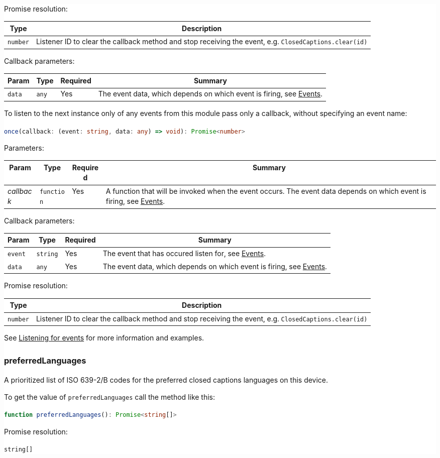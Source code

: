 Promise resolution:

| Type | Description |
|------|-------------|
| `number` | Listener ID to clear the callback method and stop receiving the event, e.g. `ClosedCaptions.clear(id)` |

Callback parameters:

| Param                  | Type                 | Required                 | Summary                 |
| ---------------------- | -------------------- | ------------------------ | ----------------------- |
| `data` | `any` | Yes | The event data, which depends on which event is firing, see [Events](#events). |

To listen to the next instance only of any events from this module pass only a callback, without specifying an event name:

```typescript
once(callback: (event: string, data: any) => void): Promise<number>
```

Parameters:

| Param                  | Type                 | Required                 | Summary                 |
| ---------------------- | -------------------- | ------------------------ | ----------------------- |
| *callback* | `function` | Yes | A function that will be invoked when the event occurs. The event data depends on which event is firing, see [Events](#events). |


Callback parameters:

| Param                  | Type                 | Required                 | Summary                 |
| ---------------------- | -------------------- | ------------------------ | ----------------------- |
| `event` | `string` | Yes | The event that has occured listen for, see [Events](#events). |
| `data` | `any` | Yes | The event data, which depends on which event is firing, see [Events](#events). |


Promise resolution:

| Type | Description |
|------|-------------|
| `number` | Listener ID to clear the callback method and stop receiving the event, e.g. `ClosedCaptions.clear(id)` |

See [Listening for events](../../docs/listening-for-events/) for more information and examples.

### preferredLanguages
A prioritized list of ISO 639-2/B codes for the preferred closed captions languages on this device.

To get the value of `preferredLanguages` call the method like this:

```typescript
function preferredLanguages(): Promise<string[]>
```



Promise resolution:

```typescript
string[]
```
